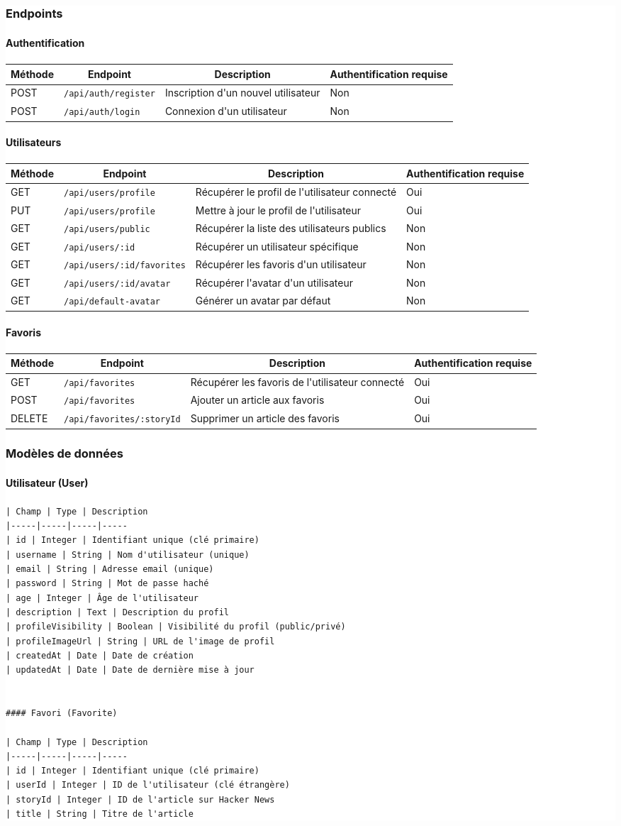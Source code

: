 ### Endpoints

#### Authentification

| Méthode | Endpoint | Description | Authentification requise
|-----|-----|-----|-----
| POST | `/api/auth/register` | Inscription d'un nouvel utilisateur | Non
| POST | `/api/auth/login` | Connexion d'un utilisateur | Non


#### Utilisateurs

| Méthode | Endpoint | Description | Authentification requise
|-----|-----|-----|-----
| GET | `/api/users/profile` | Récupérer le profil de l'utilisateur connecté | Oui
| PUT | `/api/users/profile` | Mettre à jour le profil de l'utilisateur | Oui
| GET | `/api/users/public` | Récupérer la liste des utilisateurs publics | Non
| GET | `/api/users/:id` | Récupérer un utilisateur spécifique | Non
| GET | `/api/users/:id/favorites` | Récupérer les favoris d'un utilisateur | Non
| GET | `/api/users/:id/avatar` | Récupérer l'avatar d'un utilisateur | Non
| GET | `/api/default-avatar` | Générer un avatar par défaut | Non


#### Favoris

| Méthode | Endpoint | Description | Authentification requise
|-----|-----|-----|-----
| GET | `/api/favorites` | Récupérer les favoris de l'utilisateur connecté | Oui
| POST | `/api/favorites` | Ajouter un article aux favoris | Oui
| DELETE | `/api/favorites/:storyId` | Supprimer un article des favoris | Oui


### Modèles de données

#### Utilisateur (User)
````
| Champ | Type | Description
|-----|-----|-----|-----
| id | Integer | Identifiant unique (clé primaire)
| username | String | Nom d'utilisateur (unique)
| email | String | Adresse email (unique)
| password | String | Mot de passe haché
| age | Integer | Âge de l'utilisateur
| description | Text | Description du profil
| profileVisibility | Boolean | Visibilité du profil (public/privé)
| profileImageUrl | String | URL de l'image de profil
| createdAt | Date | Date de création
| updatedAt | Date | Date de dernière mise à jour


#### Favori (Favorite)

| Champ | Type | Description
|-----|-----|-----|-----
| id | Integer | Identifiant unique (clé primaire)
| userId | Integer | ID de l'utilisateur (clé étrangère)
| storyId | Integer | ID de l'article sur Hacker News
| title | String | Titre de l'article
````